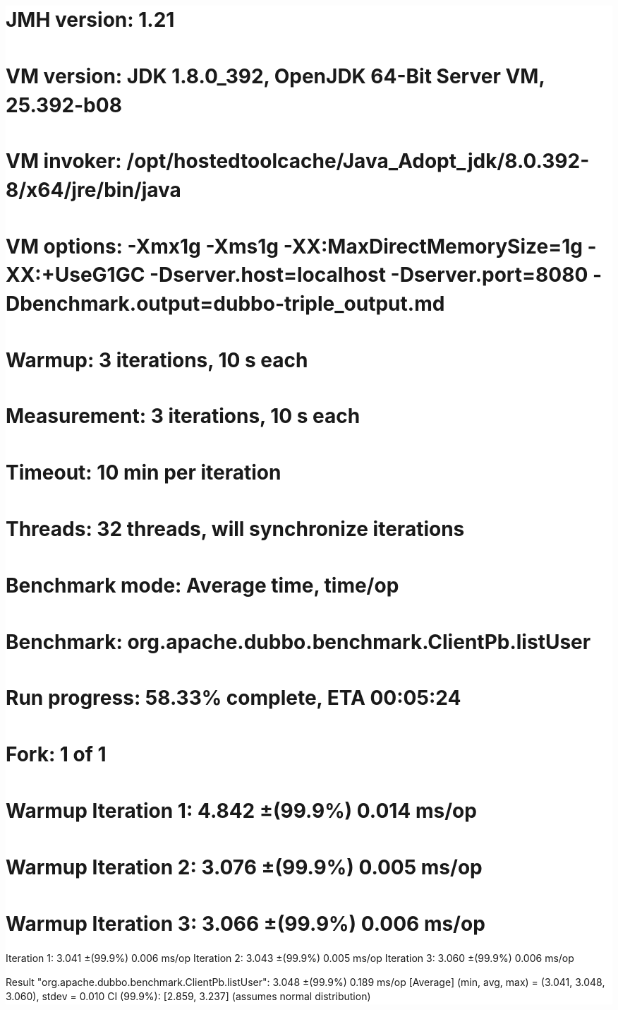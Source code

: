 
# JMH version: 1.21
# VM version: JDK 1.8.0_392, OpenJDK 64-Bit Server VM, 25.392-b08
# VM invoker: /opt/hostedtoolcache/Java_Adopt_jdk/8.0.392-8/x64/jre/bin/java
# VM options: -Xmx1g -Xms1g -XX:MaxDirectMemorySize=1g -XX:+UseG1GC -Dserver.host=localhost -Dserver.port=8080 -Dbenchmark.output=dubbo-triple_output.md
# Warmup: 3 iterations, 10 s each
# Measurement: 3 iterations, 10 s each
# Timeout: 10 min per iteration
# Threads: 32 threads, will synchronize iterations
# Benchmark mode: Average time, time/op
# Benchmark: org.apache.dubbo.benchmark.ClientPb.listUser

# Run progress: 58.33% complete, ETA 00:05:24
# Fork: 1 of 1
# Warmup Iteration   1: 4.842 ±(99.9%) 0.014 ms/op
# Warmup Iteration   2: 3.076 ±(99.9%) 0.005 ms/op
# Warmup Iteration   3: 3.066 ±(99.9%) 0.006 ms/op
Iteration   1: 3.041 ±(99.9%) 0.006 ms/op
Iteration   2: 3.043 ±(99.9%) 0.005 ms/op
Iteration   3: 3.060 ±(99.9%) 0.006 ms/op


Result "org.apache.dubbo.benchmark.ClientPb.listUser":
  3.048 ±(99.9%) 0.189 ms/op [Average]
  (min, avg, max) = (3.041, 3.048, 3.060), stdev = 0.010
  CI (99.9%): [2.859, 3.237] (assumes normal distribution)
